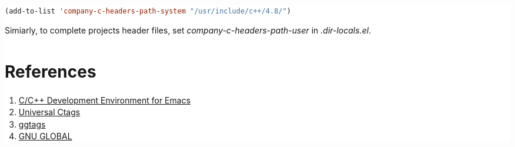```lisp
(add-to-list 'company-c-headers-path-system "/usr/include/c++/4.8/")
```

Simiarly, to complete projects header files, set
*company-c-headers-path-user* in *.dir-locals.el*.



# References

1. [C/C++ Development Environment for Emacs](https://tuhdo.github.io/c-ide.html)
2. [Universal Ctags](https://github.com/universal-ctags/ctags)
3. [ggtags](https://github.com/leoliu/ggtags)
4. [GNU GLOBAL](https://www.gnu.org/software/global/global.html)